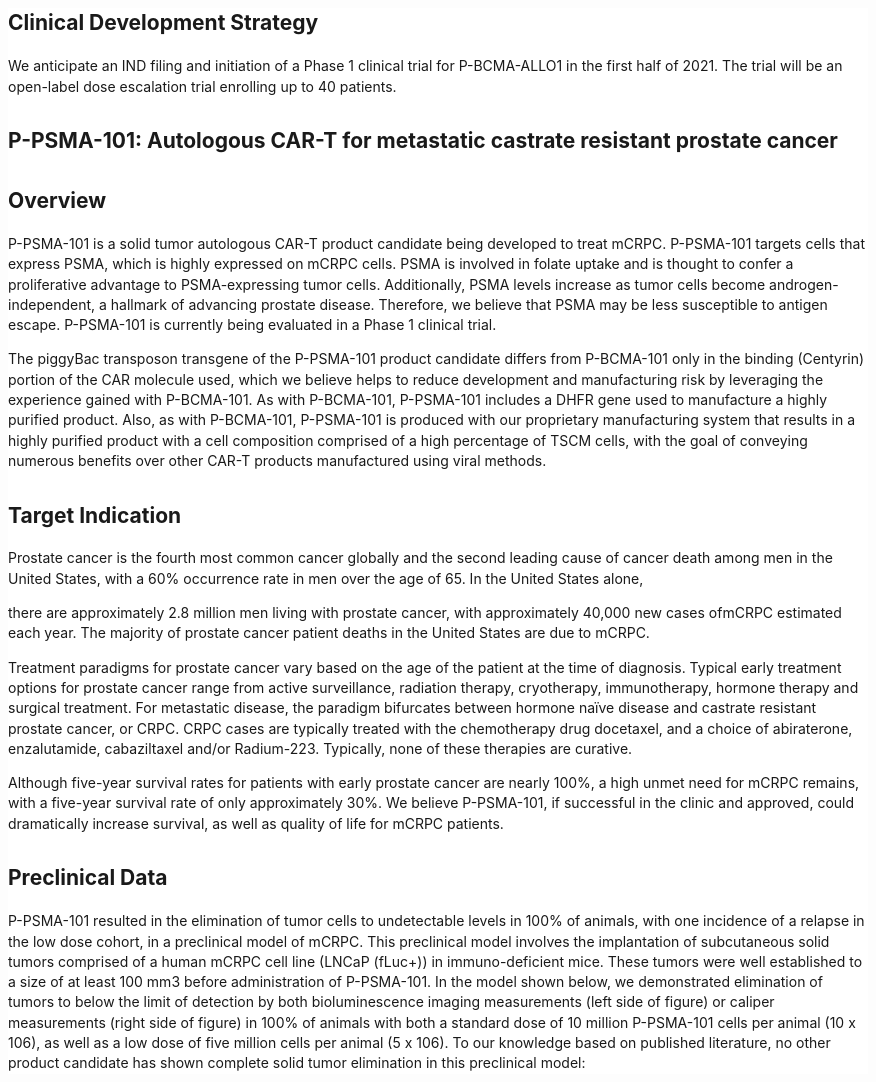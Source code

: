 ## Clinical Development Strategy

We anticipate an IND filing and initiation of a Phase 1 clinical trial for P-BCMA-ALLO1 in the first half of 2021. The trial will be an open-label dose escalation trial enrolling up to 40 patients.

## P-PSMA-101: Autologous CAR-T for metastatic castrate resistant prostate cancer

## Overview

P-PSMA-101 is a solid tumor autologous CAR-T product candidate being developed to treat mCRPC. P-PSMA-101 targets cells that express PSMA, which is highly expressed on mCRPC cells. PSMA is involved in folate uptake and is thought to confer a proliferative advantage to PSMA-expressing tumor cells. Additionally, PSMA levels increase as tumor cells become androgen-independent, a hallmark of advancing prostate disease. Therefore, we believe that PSMA may be less susceptible to antigen escape. P-PSMA-101 is currently being evaluated in a Phase 1 clinical trial.

The piggyBac transposon transgene of the P-PSMA-101 product candidate differs from P-BCMA-101 only in the binding (Centyrin) portion of the CAR molecule used, which we believe helps to reduce development and manufacturing risk by leveraging the experience gained with P-BCMA-101. As with P-BCMA-101, P-PSMA-101 includes a DHFR gene used to manufacture a highly purified product. Also, as with P-BCMA-101, P-PSMA-101 is produced with our proprietary manufacturing system that results in a highly purified product with a cell composition comprised of a high percentage of TSCM cells, with the goal of conveying numerous benefits over other CAR-T products manufactured using viral methods.

## Target Indication

Prostate cancer is the fourth most common cancer globally and the second leading cause of cancer death among men in the United States, with a 60% occurrence rate in men over the age of 65. In the United States alone,

there are approximately 2.8 million men living with prostate cancer, with approximately 40,000 new cases ofmCRPC estimated each year. The majority of prostate cancer patient deaths in the United States are due to mCRPC.

Treatment paradigms for prostate cancer vary based on the age of the patient at the time of diagnosis. Typical early treatment options for prostate cancer range from active surveillance, radiation therapy, cryotherapy, immunotherapy, hormone therapy and surgical treatment. For metastatic disease, the paradigm bifurcates between hormone naïve disease and castrate resistant prostate cancer, or CRPC. CRPC cases are typically treated with the chemotherapy drug docetaxel, and a choice of abiraterone, enzalutamide, cabaziltaxel and/or Radium-223. Typically, none of these therapies are curative.

Although five-year survival rates for patients with early prostate cancer are nearly 100%, a high unmet need for mCRPC remains, with a five-year survival rate of only approximately 30%. We believe P-PSMA-101, if successful in the clinic and approved, could dramatically increase survival, as well as quality of life for mCRPC patients.

## Preclinical Data

P-PSMA-101 resulted in the elimination of tumor cells to undetectable levels in 100% of animals, with one incidence of a relapse in the low dose cohort, in a preclinical model of mCRPC. This preclinical model involves the implantation of subcutaneous solid tumors comprised of a human mCRPC cell line (LNCaP (fLuc+)) in immuno-deficient mice. These tumors were well established to a size of at least 100 mm3 before administration of P-PSMA-101. In the model shown below, we demonstrated elimination of tumors to below the limit of detection by both bioluminescence imaging measurements (left side of figure) or caliper measurements (right side of figure) in 100% of animals with both a standard dose of 10 million P-PSMA-101 cells per animal (10 x 106), as well as a low dose of five million cells per animal (5 x 106). To our knowledge based on published literature, no other product candidate has shown complete solid tumor elimination in this preclinical model:
